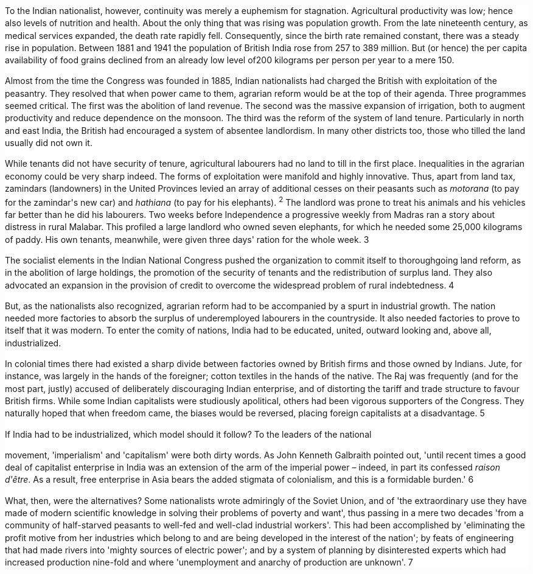 To the Indian nationalist, however, continuity was merely a euphemism for stagnation. Agricultural productivity was low; hence also levels of nutrition and health. About the only thing that was rising was population growth. From the late nineteenth century, as medical services expanded, the death rate rapidly fell. Consequently, since the birth rate remained constant, there was a steady rise in population. Between 1881 and 1941 the population of British India rose from 257 to 389 million. But (or hence) the per capita availability of food grains declined from an already low level of200 kilograms per person per year to a mere 150.

Almost from the time the Congress was founded in 1885, Indian nationalists had charged the British with exploitation of the peasantry. They resolved that when power came to them, agrarian reform would be at the top of their agenda. Three programmes seemed critical. The first was the abolition of land revenue. The second was the massive expansion of irrigation, both to augment productivity and reduce dependence on the monsoon. The third was the reform of the system of land tenure. Particularly in north and east India, the British had encouraged a system of absentee landlordism. In many other districts too, those who tilled the land usually did not own it.

While tenants did not have security of tenure, agricultural labourers had no land to till in the first place. Inequalities in the agrarian economy could be very sharp indeed. The forms of exploitation were manifold and highly innovative. Thus, apart from land tax, zamindars (landowners) in the United Provinces levied an array of additional cesses on their peasants such as *motorana* (to pay for the zamindar's new car) and *hathiana* (to pay for his elephants). <sup>2</sup> The landlord was prone to treat his animals and his vehicles far better than he did his labourers. Two weeks before Independence a progressive weekly from Madras ran a story about distress in rural Malabar. This profiled a large landlord who owned seven elephants, for which he needed some 25,000 kilograms of paddy. His own tenants, meanwhile, were given three days' ration for the whole week. 3

The socialist elements in the Indian National Congress pushed the organization to commit itself to thoroughgoing land reform, as in the abolition of large holdings, the promotion of the security of tenants and the redistribution of surplus land. They also advocated an expansion in the provision of credit to overcome the widespread problem of rural indebtedness. 4

But, as the nationalists also recognized, agrarian reform had to be accompanied by a spurt in industrial growth. The nation needed more factories to absorb the surplus of underemployed labourers in the countryside. It also needed factories to prove to itself that it was modern. To enter the comity of nations, India had to be educated, united, outward looking and, above all, industrialized.

In colonial times there had existed a sharp divide between factories owned by British firms and those owned by Indians. Jute, for instance, was largely in the hands of the foreigner; cotton textiles in the hands of the native. The Raj was frequently (and for the most part, justly) accused of deliberately discouraging Indian enterprise, and of distorting the tariff and trade structure to favour British firms. While some Indian capitalists were studiously apolitical, others had been vigorous supporters of the Congress. They naturally hoped that when freedom came, the biases would be reversed, placing foreign capitalists at a disadvantage. 5

If India had to be industrialized, which model should it follow? To the leaders of the national

movement, 'imperialism' and 'capitalism' were both dirty words. As John Kenneth Galbraith pointed out, 'until recent times a good deal of capitalist enterprise in India was an extension of the arm of the imperial power – indeed, in part its confessed *raison d'être*. As a result, free enterprise in Asia bears the added stigmata of colonialism, and this is a formidable burden.' 6

What, then, were the alternatives? Some nationalists wrote admiringly of the Soviet Union, and of 'the extraordinary use they have made of modern scientific knowledge in solving their problems of poverty and want', thus passing in a mere two decades 'from a community of half-starved peasants to well-fed and well-clad industrial workers'. This had been accomplished by 'eliminating the profit motive from her industries which belong to and are being developed in the interest of the nation'; by feats of engineering that had made rivers into 'mighty sources of electric power'; and by a system of planning by disinterested experts which had increased production nine-fold and where 'unemployment and anarchy of production are unknown'. 7
